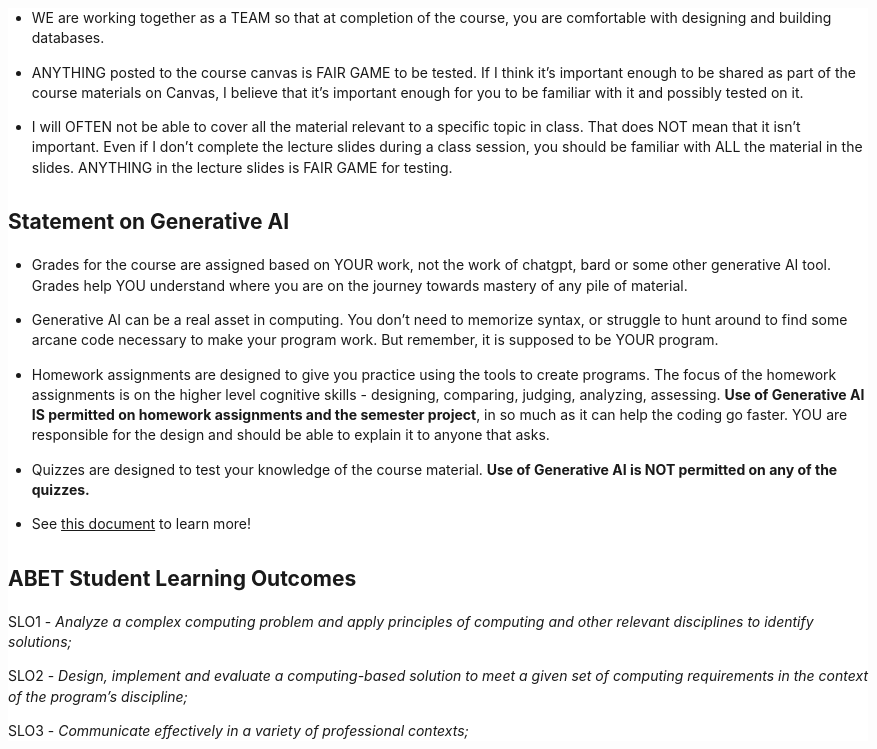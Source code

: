 - WE are working together as a TEAM so that at completion of the course,
  you are comfortable with designing and building databases.

- ANYTHING posted to the course canvas is FAIR GAME to be tested. If I
  think it’s important enough to be shared as part of the course
  materials on Canvas, I believe that it’s important enough for you to
  be familiar with it and possibly tested on it.

- I will OFTEN not be able to cover all the material relevant to a
  specific topic in class. That does NOT mean that it isn’t important.
  Even if I don’t complete the lecture slides during a class session,
  you should be familiar with ALL the material in the slides. ANYTHING
  in the lecture slides is FAIR GAME for testing.

</div>

## Statement on Generative AI

- Grades for the course are assigned based on YOUR work, not the work of
  chatgpt, bard or some other generative AI tool. Grades help YOU
  understand where you are on the journey towards mastery of any pile of
  material.

- Generative AI can be a real asset in computing. You don’t need to
  memorize syntax, or struggle to hunt around to find some arcane code
  necessary to make your program work. But remember, it is supposed to
  be YOUR program.

- Homework assignments are designed to give you practice using the tools
  to create programs. The focus of the homework assignments is on the
  higher level cognitive skills - designing, comparing, judging,
  analyzing, assessing. **Use of Generative AI IS permitted on homework
  assignments and the semester project**, in so much as it can help the
  coding go faster. YOU are responsible for the design and should be
  able to explain it to anyone that asks.

- Quizzes are designed to test your knowledge of the course material.
  **Use of Generative AI is NOT permitted on any of the quizzes.**

- See [this
  document](https://virginiacommonwealth.instructure.com/courses/105097/files/12032089?wrap=1)
  to learn more!

## ABET Student Learning Outcomes

<div class="more-separation">

SLO1 - *Analyze a complex computing problem and apply principles of
computing and other relevant disciplines to identify solutions;*

SLO2 - *Design, implement and evaluate a computing-based solution to
meet a given set of computing requirements in the context of the
program’s discipline;*

SLO3 - *Communicate effectively in a variety of professional contexts;*

